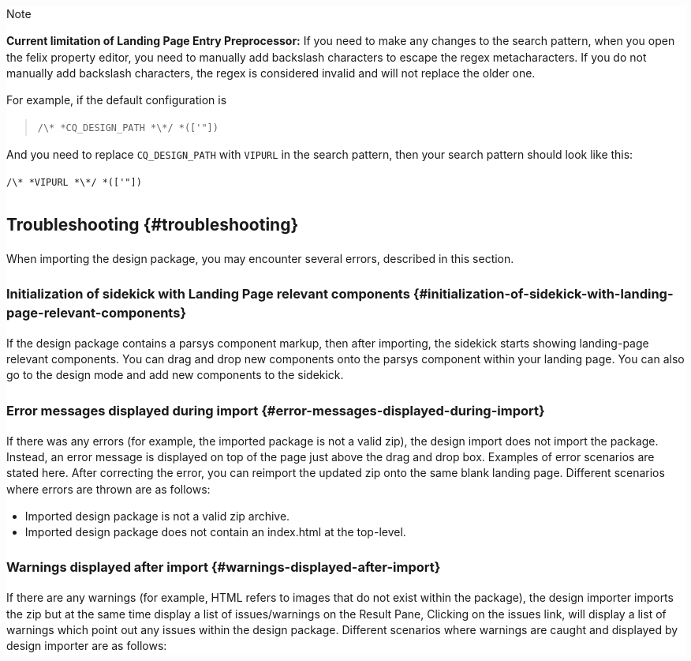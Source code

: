   </tr>
 </tbody>
</table>

>[!NOTE]
>
>**Current limitation of Landing Page Entry Preprocessor:**
>If you need to make any changes to the search pattern, when you open the felix property editor, you need to manually add backslash characters to escape the regex metacharacters. If you do not manually add backslash characters, the regex is considered invalid and will not replace the older one.
>
>For example, if the default configuration is
>
>>`/\* *CQ_DESIGN_PATH *\*/ *(['"])`
>
>And you need to replace `CQ_DESIGN_PATH` with `VIPURL` in the search pattern, then your search pattern should look like this:
>
>`/\* *VIPURL *\*/ *(['"])`

## Troubleshooting {#troubleshooting}

When importing the design package, you may encounter several errors, described in this section.

### Initialization of sidekick with Landing Page relevant components {#initialization-of-sidekick-with-landing-page-relevant-components}

If the design package contains a parsys component markup, then after importing, the sidekick starts showing landing-page relevant components. You can drag and drop new components onto the parsys component within your landing page. You can also go to the design mode and add new components to the sidekick.

### Error messages displayed during import {#error-messages-displayed-during-import}

If there was any errors (for example, the imported package is not a valid zip), the design import does not import the package. Instead, an error message is displayed on top of the page just above the drag and drop box. Examples of error scenarios are stated here. After correcting the error, you can reimport the updated zip onto the same blank landing page. Different scenarios where errors are thrown are as follows:

* Imported design package is not a valid zip archive.
* Imported design package does not contain an index.html at the top-level.

### Warnings displayed after import {#warnings-displayed-after-import}

If there are any warnings (for example, HTML refers to images that do not exist within the package), the design importer imports the zip but at the same time display a list of issues/warnings on the Result Pane, Clicking on the issues link, will display a list of warnings which point out any issues within the design package. Different scenarios where warnings are caught and displayed by design importer are as follows:
